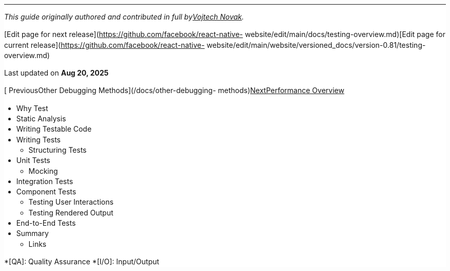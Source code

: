 * * *

_This guide originally authored and contributed in full by[Vojtech
Novak](https://twitter.com/vonovak)._

[Edit page for next release](https://github.com/facebook/react-native-
website/edit/main/docs/testing-overview.md)[Edit page for current
release](https://github.com/facebook/react-native-
website/edit/main/website/versioned_docs/version-0.81/testing-overview.md)

Last updated on **Aug 20, 2025**

[ PreviousOther Debugging Methods](/docs/other-debugging-
methods)[NextPerformance Overview](/docs/performance)

  * Why Test
  * Static Analysis
  * Writing Testable Code
  * Writing Tests
    * Structuring Tests
  * Unit Tests
    * Mocking
  * Integration Tests
  * Component Tests
    * Testing User Interactions
    * Testing Rendered Output
  * End-to-End Tests
  * Summary
    * Links

  *[QA]: Quality Assurance
  *[I/O]: Input/Output

